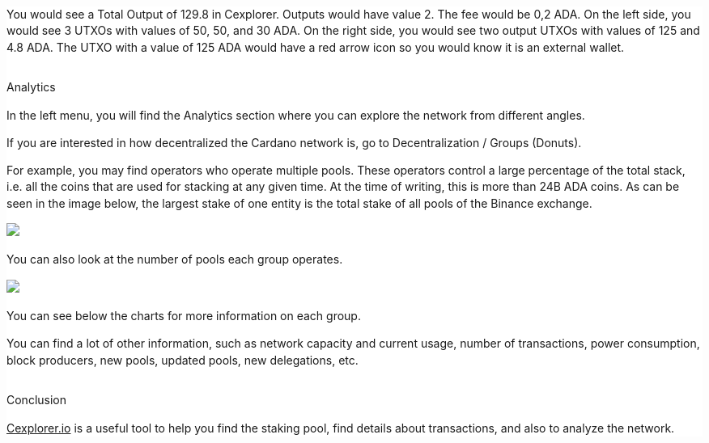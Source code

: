 You would see a Total Output of 129.8 in Cexplorer. Outputs would have value 2. The fee would be 0,2 ADA. On the left side, you would see 3 UTXOs with values of 50, 50, and 30 ADA. On the right side, you would see two output UTXOs with values of 125 and 4.8 ADA. The UTXO with a value of 125 ADA would have a red arrow icon so you would know it is an external wallet.

##   
Analytics

In the left menu, you will find the Analytics section where you can explore the network from different angles.

If you are interested in how decentralized the Cardano network is, go to Decentralization / Groups (Donuts).

For example, you may find operators who operate multiple pools. These operators control a large percentage of the total stack, i.e. all the coins that are used for stacking at any given time. At the time of writing, this is more than 24B ADA coins. As can be seen in the image below, the largest stake of one entity is the total stake of all pools of the Binance exchange.

![](https://cexplorer.io/assets/images/internal/kb/a1/14.png)

You can also look at the number of pools each group operates.

![](https://cexplorer.io/assets/images/internal/kb/a1/15.png)

You can see below the charts for more information on each group.

You can find a lot of other information, such as network capacity and current usage, number of transactions, power consumption, block producers, new pools, updated pools, new delegations, etc.

##   
Conclusion

[Cexplorer.io](//Cexplorer.io) is a useful tool to help you find the staking pool, find details about transactions, and also to analyze the network.
